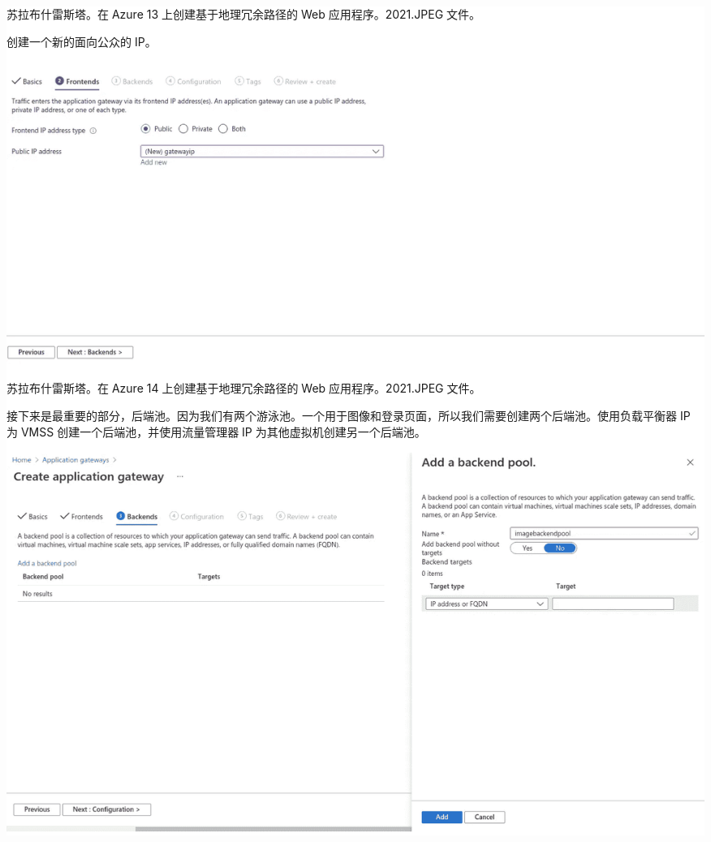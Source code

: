 苏拉布什雷斯塔。在 Azure 13 上创建基于地理冗余路径的 Web 应用程序。2021.JPEG 文件。

创建一个新的面向公众的 IP。

![](img/c95ab79646688bb856cac7b08a64fe56.png)

苏拉布什雷斯塔。在 Azure 14 上创建基于地理冗余路径的 Web 应用程序。2021.JPEG 文件。

接下来是最重要的部分，后端池。因为我们有两个游泳池。一个用于图像和登录页面，所以我们需要创建两个后端池。使用负载平衡器 IP 为 VMSS 创建一个后端池，并使用流量管理器 IP 为其他虚拟机创建另一个后端池。

![](img/8b956af9691d81224061c93de277fcd1.png)
